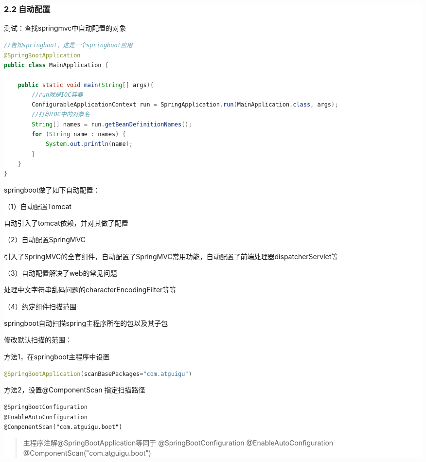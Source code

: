 

### 2.2 自动配置

测试：查找springmvc中自动配置的对象

```java
//告知springboot，这是一个springboot应用
@SpringBootApplication
public class MainApplication {

    public static void main(String[] args){
        //run就是IOC容器
        ConfigurableApplicationContext run = SpringApplication.run(MainApplication.class, args);
        //打印IOC中的对象名
        String[] names = run.getBeanDefinitionNames();
        for (String name : names) {
            System.out.println(name);
        }
    }
}
```



springboot做了如下自动配置：

（1）自动配置Tomcat

自动引入了tomcat依赖，并对其做了配置

（2）自动配置SpringMVC

引入了SpringMVC的全套组件，自动配置了SpringMVC常用功能，自动配置了前端处理器dispatcherServlet等

（3）自动配置解决了web的常见问题

处理中文字符串乱码问题的characterEncodingFilter等等

（4）约定组件扫描范围

springboot自动扫描spring主程序所在的包以及其子包

修改默认扫描的范围：

方法1，在springboot主程序中设置

```java
@SpringBootApplication(scanBasePackages="com.atguigu")
```

方法2，设置@ComponentScan 指定扫描路径

```
@SpringBootConfiguration
@EnableAutoConfiguration
@ComponentScan("com.atguigu.boot")
```



> 主程序注解@SpringBootApplication等同于
> @SpringBootConfiguration
> @EnableAutoConfiguration
> @ComponentScan("com.atguigu.boot")
